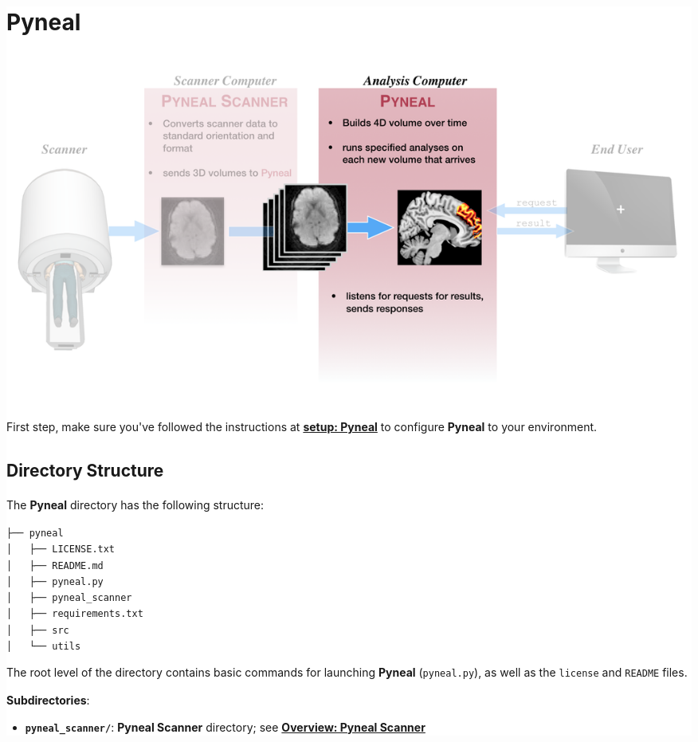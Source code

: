 # Pyneal

![](images/pyneal/pyneal.png)

First step, make sure you've followed the instructions at [**setup: Pyneal**](setup.md#pyneal) to configure **Pyneal** to your environment. 

## Directory Structure

The **Pyneal** directory has the following structure:

```
├── pyneal
│   ├── LICENSE.txt
│   ├── README.md
│   ├── pyneal.py
│   ├── pyneal_scanner
│   ├── requirements.txt
│   ├── src
│   └── utils
```

The root level of the directory contains basic commands for launching **Pyneal** (`pyneal.py`), as well as the `license` and `README` files. 

**Subdirectories**:

* **`pyneal_scanner/`**: **Pyneal Scanner** directory; see [**Overview: Pyneal Scanner**](pynealScanner.md)
